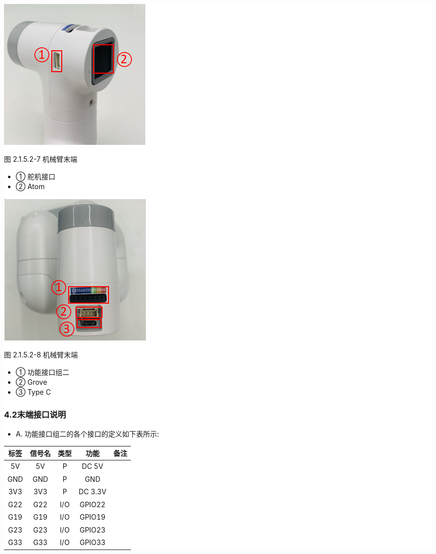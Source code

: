   <img src="../../resource/1-ProductInformation/2.ProductParameter/end1.png" style="zoom:100%;" />

  图 2.1.5.2-7 机械臂末端
  - ① 舵机接口
  - ② Atom

  <img src="../../resource/1-ProductInformation/2.ProductParameter/end2.png" style="zoom:100%;" />

  图 2.1.5.2-8 机械臂末端
  - ① 功能接口组二
  - ② Grove
  - ③ Type C

### 4.2末端接口说明

* A. 功能接口组二的各个接口的定义如下表所示:
  
| 标签 | 信号名 | 类型 | 功能 | 备注 |
| :---: | :----: | :--: | :------: | :----: |
| 5V | 5V | P | DC 5V |  |
| GND | GND | P | GND |  |
| 3V3 | 3V3 | P | DC 3.3V |  |
| G22 | G22 | I/O | GPIO22 |  |
| G19 | G19 | I/O | GPIO19 |  |
| G23 | G23 | I/O | GPIO23 |  |
| G33 | G33 | I/O | GPIO33 |  |
